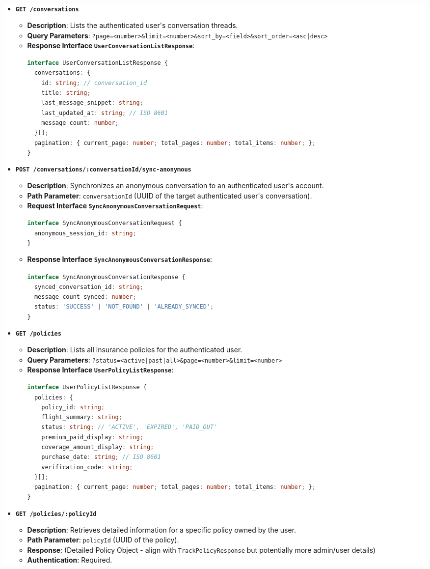 *   **`GET /conversations`**
    *   **Description**: Lists the authenticated user's conversation threads.
    *   **Query Parameters**: `?page=<number>&limit=<number>&sort_by=<field>&sort_order=<asc|desc>`
    *   **Response Interface `UserConversationListResponse`**:
        ```typescript
        interface UserConversationListResponse {
          conversations: {
            id: string; // conversation_id
            title: string;
            last_message_snippet: string;
            last_updated_at: string; // ISO 8601
            message_count: number;
          }[];
          pagination: { current_page: number; total_pages: number; total_items: number; };
        }
        ```

*   **`POST /conversations/:conversationId/sync-anonymous`**
    *   **Description**: Synchronizes an anonymous conversation to an authenticated user's account.
    *   **Path Parameter**: `conversationId` (UUID of the target authenticated user's conversation).
    *   **Request Interface `SyncAnonymousConversationRequest`**:
        ```typescript
        interface SyncAnonymousConversationRequest {
          anonymous_session_id: string;
        }
        ```
    *   **Response Interface `SyncAnonymousConversationResponse`**:
        ```typescript
        interface SyncAnonymousConversationResponse {
          synced_conversation_id: string;
          message_count_synced: number;
          status: 'SUCCESS' | 'NOT_FOUND' | 'ALREADY_SYNCED';
        }
        ```

*   **`GET /policies`**
    *   **Description**: Lists all insurance policies for the authenticated user.
    *   **Query Parameters**: `?status=<active|past|all>&page=<number>&limit=<number>`
    *   **Response Interface `UserPolicyListResponse`**:
        ```typescript
        interface UserPolicyListResponse {
          policies: {
            policy_id: string;
            flight_summary: string;
            status: string; // 'ACTIVE', 'EXPIRED', 'PAID_OUT'
            premium_paid_display: string;
            coverage_amount_display: string;
            purchase_date: string; // ISO 8601
            verification_code: string;
          }[];
          pagination: { current_page: number; total_pages: number; total_items: number; };
        }
        ```
*   **`GET /policies/:policyId`**
    *   **Description**: Retrieves detailed information for a specific policy owned by the user.
    *   **Path Parameter**: `policyId` (UUID of the policy).
    *   **Response**: (Detailed Policy Object - align with `TrackPolicyResponse` but potentially more admin/user details)
    *   **Authentication**: Required.
